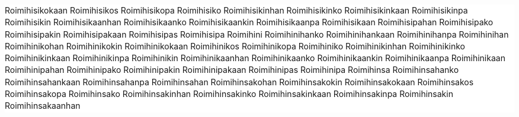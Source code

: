 Roimihisikokaan
Roimihisikos
Roimihisikopa
Roimihisiko
Roimihisikinhan
Roimihisikinko
Roimihisikinkaan
Roimihisikinpa
Roimihisikin
Roimihisikaanhan
Roimihisikaanko
Roimihisikaankin
Roimihisikaanpa
Roimihisikaan
Roimihisipahan
Roimihisipako
Roimihisipakin
Roimihisipakaan
Roimihisipas
Roimihisipa
Roimihini
Roimihinihanko
Roimihinihankaan
Roimihinihanpa
Roimihinihan
Roimihinikohan
Roimihinikokin
Roimihinikokaan
Roimihinikos
Roimihinikopa
Roimihiniko
Roimihinikinhan
Roimihinikinko
Roimihinikinkaan
Roimihinikinpa
Roimihinikin
Roimihinikaanhan
Roimihinikaanko
Roimihinikaankin
Roimihinikaanpa
Roimihinikaan
Roimihinipahan
Roimihinipako
Roimihinipakin
Roimihinipakaan
Roimihinipas
Roimihinipa
Roimihinsa
Roimihinsahanko
Roimihinsahankaan
Roimihinsahanpa
Roimihinsahan
Roimihinsakohan
Roimihinsakokin
Roimihinsakokaan
Roimihinsakos
Roimihinsakopa
Roimihinsako
Roimihinsakinhan
Roimihinsakinko
Roimihinsakinkaan
Roimihinsakinpa
Roimihinsakin
Roimihinsakaanhan